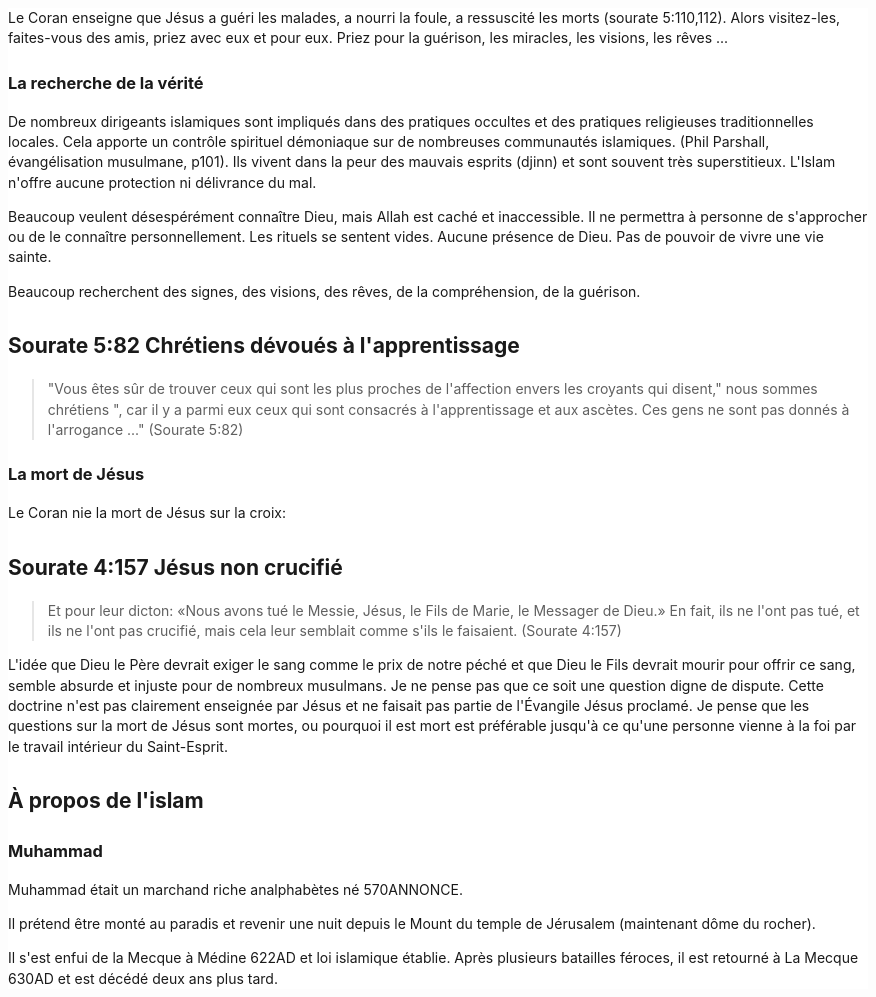 Le Coran enseigne que Jésus a guéri les malades, a nourri la foule, a ressuscité les morts (sourate 5:110,112). Alors visitez-les, faites-vous des amis, priez avec eux et pour eux. Priez pour la guérison, les miracles, les visions, les rêves ...

### La recherche de la vérité

De nombreux dirigeants islamiques sont impliqués dans des pratiques occultes et des pratiques religieuses traditionnelles locales. Cela apporte un contrôle spirituel démoniaque sur de nombreuses communautés islamiques. (Phil Parshall, évangélisation musulmane, p101). Ils vivent dans la peur des mauvais esprits (djinn) et sont souvent très superstitieux. L'Islam n'offre aucune protection ni délivrance du mal.

Beaucoup veulent désespérément connaître Dieu, mais Allah est caché et inaccessible. Il ne permettra à personne de s'approcher ou de le connaître personnellement. Les rituels se sentent vides. Aucune présence de Dieu. Pas de pouvoir de vivre une vie sainte.

Beaucoup recherchent des signes, des visions, des rêves, de la compréhension, de la guérison.

## Sourate 5:82 Chrétiens dévoués à l'apprentissage

>   "Vous êtes sûr de trouver ceux qui sont les plus proches de l'affection envers les croyants qui disent," nous sommes chrétiens ", car il y a parmi eux ceux qui sont consacrés à l'apprentissage et aux ascètes. Ces gens ne sont pas donnés à l'arrogance ..." (Sourate 5:82)

### La mort de Jésus

Le Coran nie la mort de Jésus sur la croix:

## Sourate 4:157 Jésus non crucifié

>   Et pour leur dicton: «Nous avons tué le Messie, Jésus, le Fils de Marie, le Messager de Dieu.» En fait, ils ne l'ont pas tué, et ils ne l'ont pas crucifié, mais cela leur semblait comme s'ils le faisaient. (Sourate 4:157)

L'idée que Dieu le Père devrait exiger le sang comme le prix de notre péché et que Dieu le Fils devrait mourir pour offrir ce sang, semble absurde et injuste pour de nombreux musulmans. Je ne pense pas que ce soit une question digne de dispute. Cette doctrine n'est pas clairement enseignée par Jésus et ne faisait pas partie de l'Évangile Jésus proclamé. Je pense que les questions sur la mort de Jésus sont mortes, ou pourquoi il est mort est préférable jusqu'à ce qu'une personne vienne à la foi par le travail intérieur du Saint-Esprit.

## À propos de l'islam

### Muhammad

Muhammad était un marchand riche analphabètes né 570ANNONCE.

Il prétend être monté au paradis et revenir une nuit depuis le Mount du temple de Jérusalem (maintenant dôme du rocher).

Il s'est enfui de la Mecque à Médine 622AD et loi islamique établie. Après plusieurs batailles féroces, il est retourné à La Mecque 630AD et est décédé deux ans plus tard.
